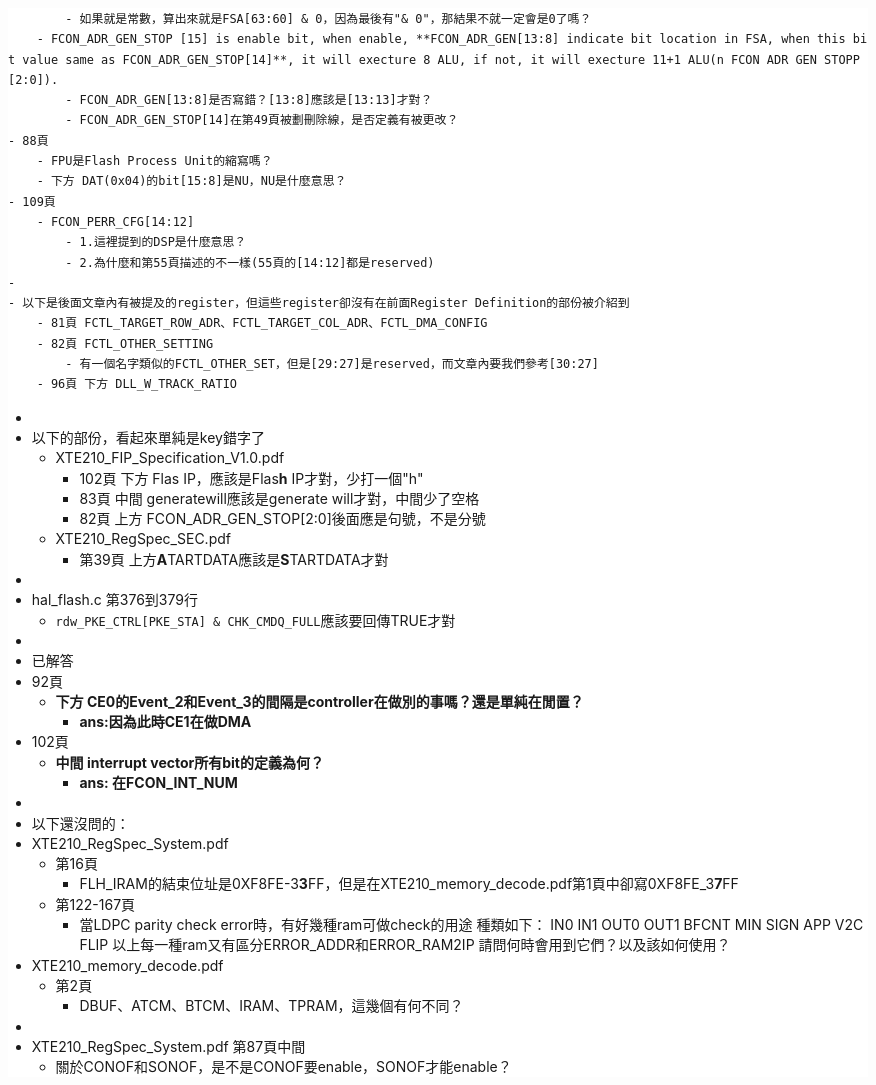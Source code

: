 			- 如果就是常數，算出來就是FSA[63:60] & 0，因為最後有"& 0"，那結果不就一定會是0了嗎？
		- FCON_ADR_GEN_STOP [15] is enable bit, when enable, **FCON_ADR_GEN[13:8] indicate bit location in FSA, when this bit value same as FCON_ADR_GEN_STOP[14]**, it will execture 8 ALU, if not, it will execture 11+1 ALU(n FCON ADR GEN STOPP[2:0]).
			- FCON_ADR_GEN[13:8]是否寫錯？[13:8]應該是[13:13]才對？
			- FCON_ADR_GEN_STOP[14]在第49頁被劃刪除線，是否定義有被更改？
	- 88頁
		- FPU是Flash Process Unit的縮寫嗎？
		- 下方 DAT(0x04)的bit[15:8]是NU，NU是什麼意思？
	- 109頁
		- FCON_PERR_CFG[14:12]
			- 1.這裡提到的DSP是什麼意思？
			- 2.為什麼和第55頁描述的不一樣(55頁的[14:12]都是reserved)
	-
	- 以下是後面文章內有被提及的register，但這些register卻沒有在前面Register Definition的部份被介紹到
		- 81頁 FCTL_TARGET_ROW_ADR、FCTL_TARGET_COL_ADR、FCTL_DMA_CONFIG
		- 82頁 FCTL_OTHER_SETTING
			- 有一個名字類似的FCTL_OTHER_SET，但是[29:27]是reserved，而文章內要我們參考[30:27]
		- 96頁 下方 DLL_W_TRACK_RATIO
-
- 以下的部份，看起來單純是key錯字了
	- XTE210_FIP_Specification_V1.0.pdf
		- 102頁 下方 Flas IP，應該是Flas**h** IP才對，少打一個"h"
		- 83頁 中間 generatewill應該是generate will才對，中間少了空格
		- 82頁 上方 FCON_ADR_GEN_STOP[2:0]後面應是句號，不是分號
	- XTE210_RegSpec_SEC.pdf
		- 第39頁 上方**A**TARTDATA應該是**S**TARTDATA才對
-
- hal_flash.c 第376到379行
	- `rdw_PKE_CTRL[PKE_STA] & CHK_CMDQ_FULL`應該要回傳TRUE才對
-
- 已解答
- 92頁
	- **下方 CE0的Event_2和Event_3的間隔是controller在做別的事嗎？還是單純在閒置？**
		- **ans:因為此時CE1在做DMA**
- 102頁
	- **中間 interrupt vector所有bit的定義為何？**
		- **ans: 在FCON_INT_NUM**
-
- 以下還沒問的：
- XTE210_RegSpec_System.pdf
	- 第16頁
		- FLH_IRAM的結束位址是0XF8FE-3**3**FF，但是在XTE210_memory_decode.pdf第1頁中卻寫0XF8FE_3**7**FF
	- 第122-167頁
		- 當LDPC parity check error時，有好幾種ram可做check的用途
		  種類如下：
		  IN0
		  IN1
		  OUT0
		  OUT1
		  BFCNT
		  MIN
		  SIGN
		  APP
		  V2C
		  FLIP
		  以上每一種ram又有區分ERROR_ADDR和ERROR_RAM2IP
		  請問何時會用到它們？以及該如何使用？
- XTE210_memory_decode.pdf
	- 第2頁
		- DBUF、ATCM、BTCM、IRAM、TPRAM，這幾個有何不同？
-
- XTE210_RegSpec_System.pdf 第87頁中間
	- 關於CONOF和SONOF，是不是CONOF要enable，SONOF才能enable？